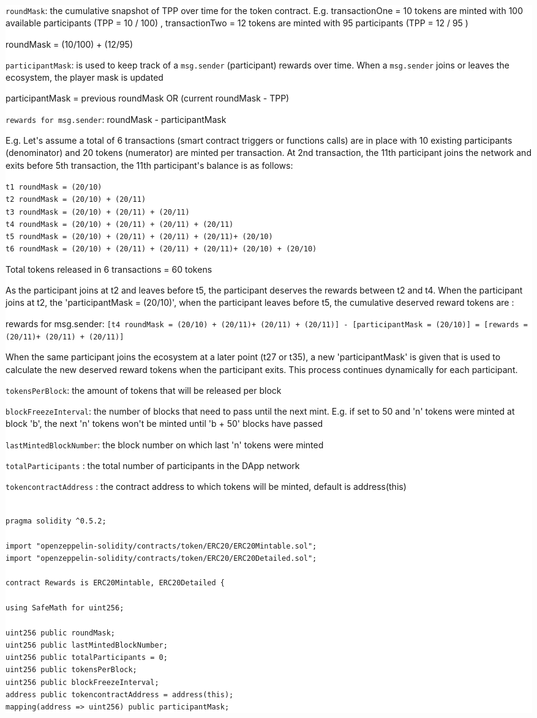  `roundMask`: the cumulative snapshot of TPP over time for the token contract. E.g. transactionOne = 10 tokens are minted with 100 available participants (TPP = 10 / 100) , transactionTwo = 12 tokens are minted with 95 participants (TPP = 12 / 95 ) 

 roundMask = (10/100) + (12/95)

 `participantMask`: is used to keep track of a `msg.sender` (participant) rewards over time. When a `msg.sender` joins or leaves the ecosystem, the player mask is updated

 participantMask = previous roundMask OR (current roundMask - TPP)

 `rewards for msg.sender`: roundMask - participantMask 

 E.g. Let's assume a total of 6 transactions (smart contract triggers or functions calls) are in place with 10 existing participants (denominator) and 20 tokens (numerator) are minted per transaction. At 2nd transaction, the 11th participant joins the network and exits before 5th transaction, the 11th participant's balance is as follows:
 
 ``` 
 t1 roundMask = (20/10)
 t2 roundMask = (20/10) + (20/11) 
 t3 roundMask = (20/10) + (20/11) + (20/11)
 t4 roundMask = (20/10) + (20/11) + (20/11) + (20/11)
 t5 roundMask = (20/10) + (20/11) + (20/11) + (20/11)+ (20/10)
 t6 roundMask = (20/10) + (20/11) + (20/11) + (20/11)+ (20/10) + (20/10)
 ``` 

 Total tokens released in 6 transactions = 60 tokens 

 As the participant joins at t2 and leaves before t5, the participant deserves the rewards between t2 and t4. When the participant joins at t2, the 'participantMask = (20/10)', when the participant leaves before t5, the cumulative deserved reward tokens are :

 rewards for msg.sender: `[t4 roundMask = (20/10) + (20/11)+ (20/11) + (20/11)] - [participantMask = (20/10)] = [rewards = (20/11)+ (20/11) + (20/11)]`

 When the same participant joins the ecosystem at a later point (t27 or t35), a new 'participantMask' is given that is used to calculate the new deserved reward tokens when the participant exits. This process continues dynamically for each participant. 

 `tokensPerBlock`: the amount of tokens that will be released per block

 `blockFreezeInterval`: the number of blocks that need to pass until the next mint. E.g. if set to 50 and 'n' tokens were minted at block 'b', the next 'n' tokens won't be minted until 'b + 50' blocks have passed

 `lastMintedBlockNumber`: the block number on which last 'n' tokens were minted

 `totalParticipants` : the total number of participants in the DApp network

 `tokencontractAddress` : the contract address to which tokens will be minted, default is address(this) 

```solidity

pragma solidity ^0.5.2;

import "openzeppelin-solidity/contracts/token/ERC20/ERC20Mintable.sol";
import "openzeppelin-solidity/contracts/token/ERC20/ERC20Detailed.sol";

contract Rewards is ERC20Mintable, ERC20Detailed {

using SafeMath for uint256;

uint256 public roundMask;
uint256 public lastMintedBlockNumber;
uint256 public totalParticipants = 0;
uint256 public tokensPerBlock; 
uint256 public blockFreezeInterval; 
address public tokencontractAddress = address(this);
mapping(address => uint256) public participantMask; 
```